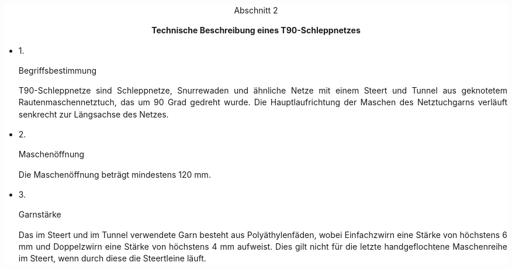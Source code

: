 <div style="text-align:center;">

Abschnitt 2

</div>

<div class="TS1" style="text-align:center;">

<span style=";font-weight:bold">Technische Beschreibung eines
T90-Schleppnetzes</span>

</div>

  
  

<div class="jurAbsatz" style="text-align:justify;">

  - 1\.
    
    <div style="">
    
    Begriffsbestimmung
    
    </div>
    
    <div style="">
    
    T90-Schleppnetze sind Schleppnetze, Snurrewaden und ähnliche Netze
    mit einem Steert und Tunnel aus geknotetem Rautenmaschennetztuch,
    das um 90 Grad gedreht wurde. Die Hauptlaufrichtung der Maschen des
    Netztuchgarns verläuft senkrecht zur Längsachse des Netzes.
    
    </div>

  - 2\.
    
    <div style="">
    
    Maschenöffnung
    
    </div>
    
    <div style="">
    
    Die Maschenöffnung beträgt mindestens 120 mm.
    
    </div>

  - 3\.
    
    <div style="">
    
    Garnstärke
    
    </div>
    
    <div style="">
    
    Das im Steert und im Tunnel verwendete Garn besteht aus
    Polyäthylenfäden, wobei Einfachzwirn eine Stärke von höchstens 6
    mm und Doppelzwirn eine Stärke von höchstens 4 mm aufweist. Dies
    gilt nicht für die letzte handgeflochtene Maschenreihe im Steert,
    wenn durch diese die Steertleine läuft.
    